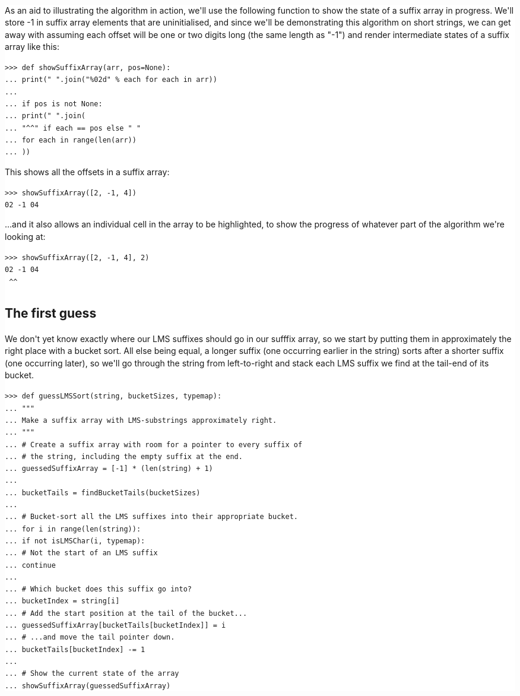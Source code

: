 As an aid to illustrating the algorithm in action, we'll use the following function to show the state of a suffix array in progress. We'll store -1 in suffix array elements that are uninitialised, and since we'll be demonstrating this algorithm on short strings, we can get away with assuming each offset will be one or two digits long (the same length as "-1") and render intermediate states of a suffix array like this:

```
>>> def showSuffixArray(arr, pos=None):
... print(" ".join("%02d" % each for each in arr))
...
... if pos is not None:
... print(" ".join(
... "^^" if each == pos else " "
... for each in range(len(arr))
... ))
```

This shows all the offsets in a suffix array:

```
>>> showSuffixArray([2, -1, 4])
02 -1 04
```

...and it also allows an individual cell in the array to be highlighted, to show the progress of whatever part of the algorithm we're looking at:

```
>>> showSuffixArray([2, -1, 4], 2)
02 -1 04
 ^^
```

## The first guess

We don't yet know exactly where our LMS suffixes should go in our sufffix array, so we start by putting them in approximately the right place with a bucket sort. All else being equal, a longer suffix (one occurring earlier in the string) sorts after a shorter suffix (one occurring later), so we'll go through the string from left-to-right and stack each LMS suffix we find at the tail-end of its bucket.

```
>>> def guessLMSSort(string, bucketSizes, typemap):
... """
... Make a suffix array with LMS-substrings approximately right.
... """
... # Create a suffix array with room for a pointer to every suffix of
... # the string, including the empty suffix at the end.
... guessedSuffixArray = [-1] * (len(string) + 1)
...
... bucketTails = findBucketTails(bucketSizes)
...
... # Bucket-sort all the LMS suffixes into their appropriate bucket.
... for i in range(len(string)):
... if not isLMSChar(i, typemap):
... # Not the start of an LMS suffix
... continue
...
... # Which bucket does this suffix go into?
... bucketIndex = string[i]
... # Add the start position at the tail of the bucket...
... guessedSuffixArray[bucketTails[bucketIndex]] = i
... # ...and move the tail pointer down.
... bucketTails[bucketIndex] -= 1
...
... # Show the current state of the array
... showSuffixArray(guessedSuffixArray)
```